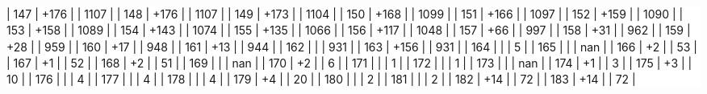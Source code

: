 | 147 |  +176 |          |    1107 |
| 148 |  +176 |          |    1107 |
| 149 |  +173 |          |    1104 |
| 150 |  +168 |          |    1099 |
| 151 |  +166 |          |    1097 |
| 152 |  +159 |          |    1090 |
| 153 |  +158 |          |    1089 |
| 154 |  +143 |          |    1074 |
| 155 |  +135 |          |    1066 |
| 156 |  +117 |          |    1048 |
| 157 |   +66 |          |     997 |
| 158 |   +31 |          |     962 |
| 159 |   +28 |          |     959 |
| 160 |   +17 |          |     948 |
| 161 |   +13 |          |     944 |
| 162 |       |          |     931 |
| 163 |  +156 |          |     931 |
| 164 |       |          |       5 |
| 165 |       |          |     nan |
| 166 |    +2 |          |      53 |
| 167 |    +1 |          |      52 |
| 168 |    +2 |          |      51 |
| 169 |       |          |     nan |
| 170 |    +2 |          |       6 |
| 171 |       |          |       1 |
| 172 |       |          |       1 |
| 173 |       |          |     nan |
| 174 |    +1 |          |       3 |
| 175 |    +3 |          |      10 |
| 176 |       |          |       4 |
| 177 |       |          |       4 |
| 178 |       |          |       4 |
| 179 |    +4 |          |      20 |
| 180 |       |          |       2 |
| 181 |       |          |       2 |
| 182 |   +14 |          |      72 |
| 183 |   +14 |          |      72 |